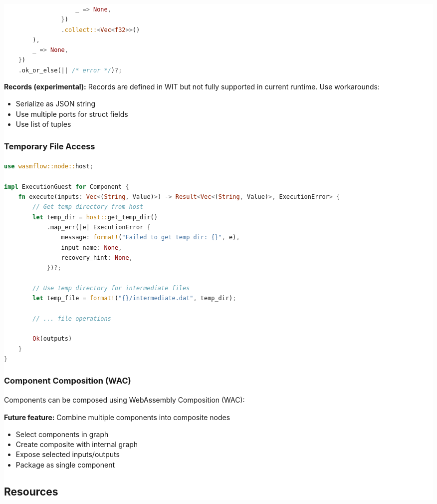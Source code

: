 ```rust
                    _ => None,
                })
                .collect::<Vec<f32>>()
        ),
        _ => None,
    })
    .ok_or_else(|| /* error */)?;
```

**Records (experimental):**
Records are defined in WIT but not fully supported in current runtime. Use workarounds:
- Serialize as JSON string
- Use multiple ports for struct fields
- Use list of tuples

### Temporary File Access

```rust
use wasmflow::node::host;

impl ExecutionGuest for Component {
    fn execute(inputs: Vec<(String, Value)>) -> Result<Vec<(String, Value)>, ExecutionError> {
        // Get temp directory from host
        let temp_dir = host::get_temp_dir()
            .map_err(|e| ExecutionError {
                message: format!("Failed to get temp dir: {}", e),
                input_name: None,
                recovery_hint: None,
            })?;

        // Use temp directory for intermediate files
        let temp_file = format!("{}/intermediate.dat", temp_dir);

        // ... file operations

        Ok(outputs)
    }
}
```

### Component Composition (WAC)

Components can be composed using WebAssembly Composition (WAC):

**Future feature:** Combine multiple components into composite nodes
- Select components in graph
- Create composite with internal graph
- Expose selected inputs/outputs
- Package as single component

## Resources
